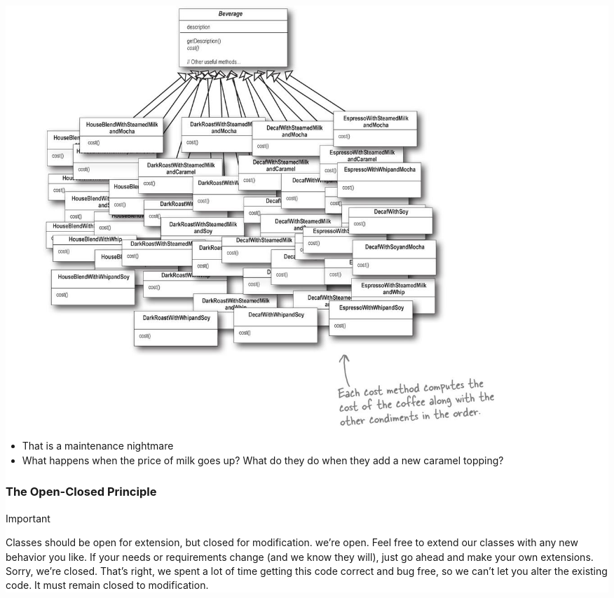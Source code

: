 <img src="./images/8-nighmare.png" alt="description" width="750" height="600">

- That is a maintenance nightmare
- What happens when the price of milk goes up? What do they do when they add a new caramel topping?

### The Open-Closed Principle 

>[!IMPORTANT]
> Classes should be open for extension, but closed for modification.
> we’re open. Feel free to extend our classes with any new behavior you like. If your needs or requirements change (and we know they will), just go ahead and make your own extensions.
> Sorry, we’re closed. That’s right, we spent a lot of time getting this code correct and bug free, so we can’t let you alter the existing code. It must remain closed to modification. 
